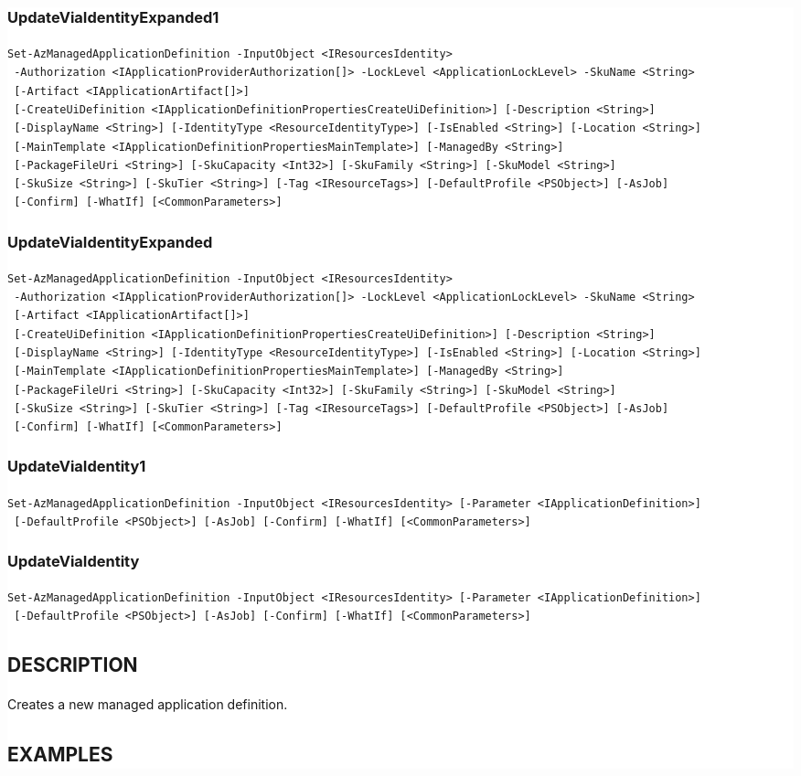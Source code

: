 
### UpdateViaIdentityExpanded1
```
Set-AzManagedApplicationDefinition -InputObject <IResourcesIdentity>
 -Authorization <IApplicationProviderAuthorization[]> -LockLevel <ApplicationLockLevel> -SkuName <String>
 [-Artifact <IApplicationArtifact[]>]
 [-CreateUiDefinition <IApplicationDefinitionPropertiesCreateUiDefinition>] [-Description <String>]
 [-DisplayName <String>] [-IdentityType <ResourceIdentityType>] [-IsEnabled <String>] [-Location <String>]
 [-MainTemplate <IApplicationDefinitionPropertiesMainTemplate>] [-ManagedBy <String>]
 [-PackageFileUri <String>] [-SkuCapacity <Int32>] [-SkuFamily <String>] [-SkuModel <String>]
 [-SkuSize <String>] [-SkuTier <String>] [-Tag <IResourceTags>] [-DefaultProfile <PSObject>] [-AsJob]
 [-Confirm] [-WhatIf] [<CommonParameters>]
```

### UpdateViaIdentityExpanded
```
Set-AzManagedApplicationDefinition -InputObject <IResourcesIdentity>
 -Authorization <IApplicationProviderAuthorization[]> -LockLevel <ApplicationLockLevel> -SkuName <String>
 [-Artifact <IApplicationArtifact[]>]
 [-CreateUiDefinition <IApplicationDefinitionPropertiesCreateUiDefinition>] [-Description <String>]
 [-DisplayName <String>] [-IdentityType <ResourceIdentityType>] [-IsEnabled <String>] [-Location <String>]
 [-MainTemplate <IApplicationDefinitionPropertiesMainTemplate>] [-ManagedBy <String>]
 [-PackageFileUri <String>] [-SkuCapacity <Int32>] [-SkuFamily <String>] [-SkuModel <String>]
 [-SkuSize <String>] [-SkuTier <String>] [-Tag <IResourceTags>] [-DefaultProfile <PSObject>] [-AsJob]
 [-Confirm] [-WhatIf] [<CommonParameters>]
```

### UpdateViaIdentity1
```
Set-AzManagedApplicationDefinition -InputObject <IResourcesIdentity> [-Parameter <IApplicationDefinition>]
 [-DefaultProfile <PSObject>] [-AsJob] [-Confirm] [-WhatIf] [<CommonParameters>]
```

### UpdateViaIdentity
```
Set-AzManagedApplicationDefinition -InputObject <IResourcesIdentity> [-Parameter <IApplicationDefinition>]
 [-DefaultProfile <PSObject>] [-AsJob] [-Confirm] [-WhatIf] [<CommonParameters>]
```

## DESCRIPTION
Creates a new managed application definition.

## EXAMPLES
